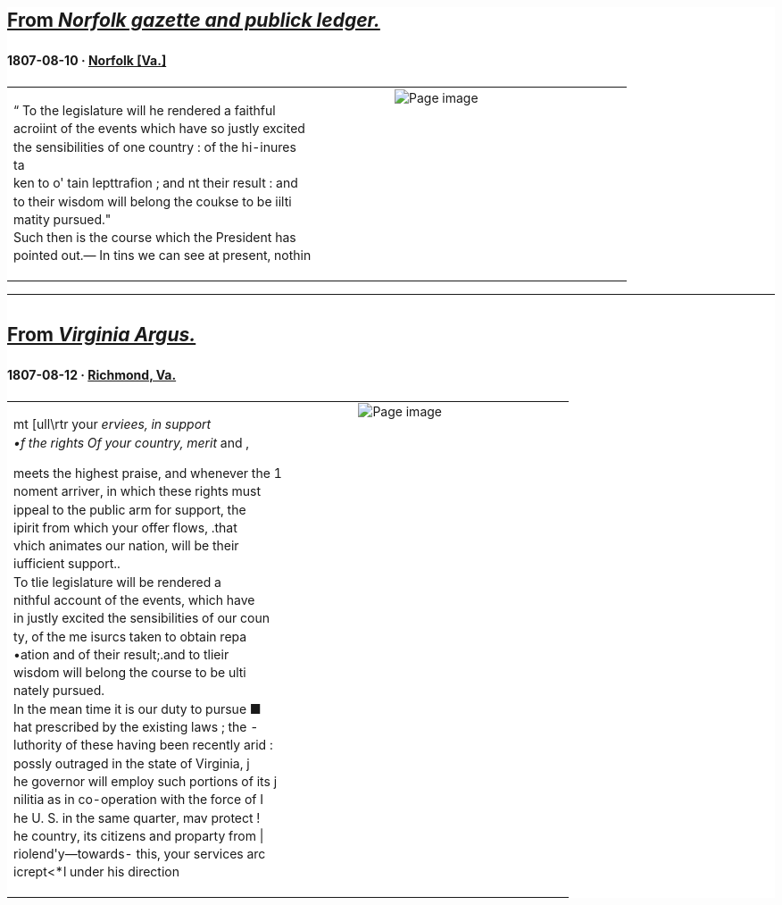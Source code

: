 
## [From _Norfolk gazette and publick ledger._](https://www.loc.gov/resource/sn85025815/1807-08-10/ed-1/?sp=2)

#### 1807-08-10 &middot; [Norfolk [Va.]](http://dbpedia.org/resource/Norfolk%2C_Virginia)

<table style="width: 100%;"><tr><td style="width: 50%">

  
“ To the legislature will he rendered a faithful  
acroiint of the events which have so justly excited  
the sensibilities of one country : of the hi-inures ta­  
ken to o&#x27; tain lepttrafion ; and nt their result : and  
to their wisdom will belong the coukse to be iilti­  
matity pursued.&quot;  
Such then is the course which the President has  
pointed out.— In tins we can see at present, nothin
</td><td style="width: 50%; max-height: 75%; margin: auto; display: block;">
<img alt="Page image" src="https://tile.loc.gov/image-services/iiif/service:ndnp:vi:batch_vi_alpina_ver01:data:sn85025815:00542866585:1807081001:0665/pct:28.388874968679527,44.31927904731252,21.554748183412677,5.475539105246218/!600,600/0/default.jpg"/>
</td>
</tr></table>

---

## [From _Virginia Argus._](https://www.loc.gov/resource/sn84024710/1807-08-12/ed-1/?sp=2)

#### 1807-08-12 &middot; [Richmond, Va.](http://dbpedia.org/resource/Richmond%2C_Virginia)

<table style="width: 100%;"><tr><td style="width: 50%">

  
mt [ull\rtr your *erviees, in support  
•f the rights Of your country, merit* and ,  
  
meets the highest praise, and whenever the 1  
noment arriver, in which these rights must  
ippeal to the public arm for support, the  
ipirit from which your offer flows, .that  
vhich animates our nation, will be their  
iufficient support..  
To tlie legislature will be rendered a  
nithful account of the events, which have  
in justly excited the sensibilities of our coun­  
ty, of the me isurcs taken to obtain repa­  
•ation and of their result;.and to tlieir  
wisdom will belong the course to be ulti­  
nately pursued.  
In the mean time it is our duty to pursue ■  
hat prescribed by the existing laws ; the -  
luthority of these having been recently arid :  
possly outraged in the state of Virginia, j  
he governor will employ such portions of its j  
nilitia as in co-operation with the force of I  
he U. S. in the same quarter, mav protect !  
he country, its citizens and proparty from |  
riolend&#x27;y—towards- this, your services arc  
icrept&lt;*l under his direction
</td><td style="width: 50%; max-height: 75%; margin: auto; display: block;">
<img alt="Page image" src="https://tile.loc.gov/image-services/iiif/service:ndnp:vi:batch_vi_otters_ver02:data:sn84024710:00414184200:1807081201:0263/pct:6.600037714501226,5.265791119449656,35.967062668929536,89.30998540754638/!600,600/0/default.jpg"/>
</td>
</tr></table>
